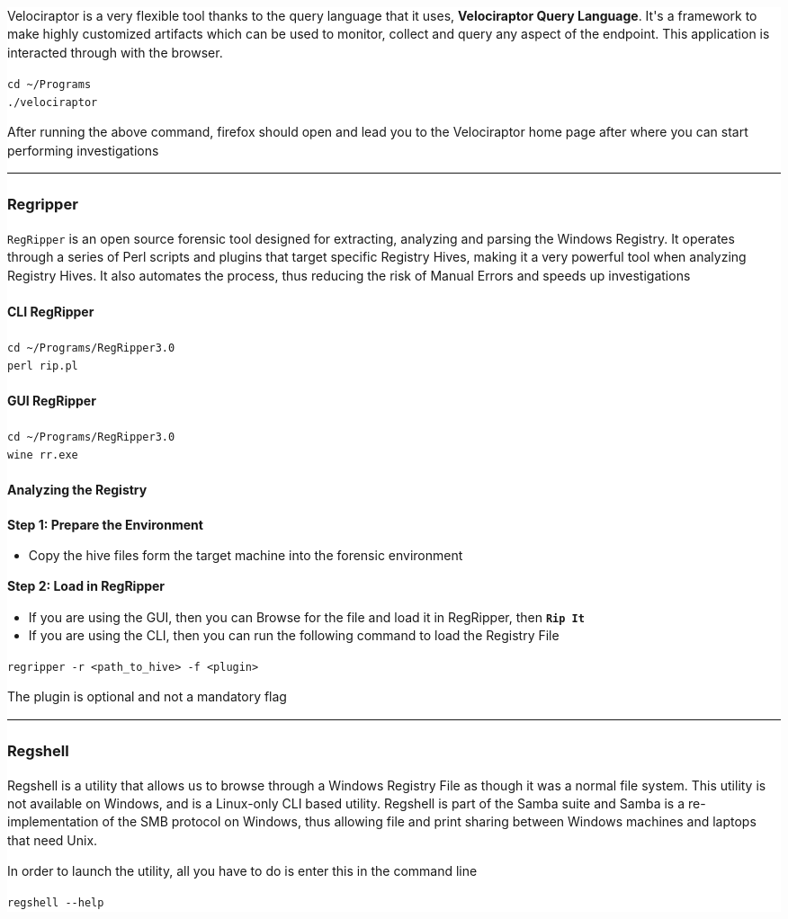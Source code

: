 Velociraptor is a very flexible tool thanks to the query language that it uses, **Velociraptor Query Language**. It's a framework to make highly customized artifacts which can be used to monitor, collect and query any aspect of the endpoint. This application is interacted through with the browser.

```shell
cd ~/Programs
./velociraptor
```

After running the above command, firefox should open and lead you to the Velociraptor home page after where you can start performing investigations

---
### Regripper

`RegRipper` is an open source forensic tool designed for extracting, analyzing and parsing the Windows Registry. It operates through a series of Perl scripts and plugins that target specific Registry Hives, making it a very powerful tool when analyzing Registry Hives. It also automates the process, thus reducing the risk of Manual Errors and speeds up investigations

#### CLI RegRipper
```shell
cd ~/Programs/RegRipper3.0
perl rip.pl
```

#### GUI RegRipper
```shell
cd ~/Programs/RegRipper3.0
wine rr.exe
```

#### Analyzing the Registry

**Step 1: Prepare the Environment**
- Copy the hive files form the target machine into the forensic environment

**Step 2: Load in RegRipper**
- If you are using the GUI, then you can Browse for the file and load it in RegRipper, then **`Rip It`**
- If you are using the CLI, then you can run the following command to load the Registry File
```shell
regripper -r <path_to_hive> -f <plugin>
```
The plugin is optional and not a mandatory flag

---
### Regshell

Regshell is a utility that allows us to browse through a Windows Registry File as though it was a normal file system. This utility is not available on Windows, and is a Linux-only CLI based utility. Regshell is part of the Samba suite and Samba is a re-implementation of the SMB protocol on Windows, thus allowing file and print sharing between Windows machines and laptops that need Unix.

In order to launch the utility, all you have to do is enter this in the command line
```shell
regshell --help
```
